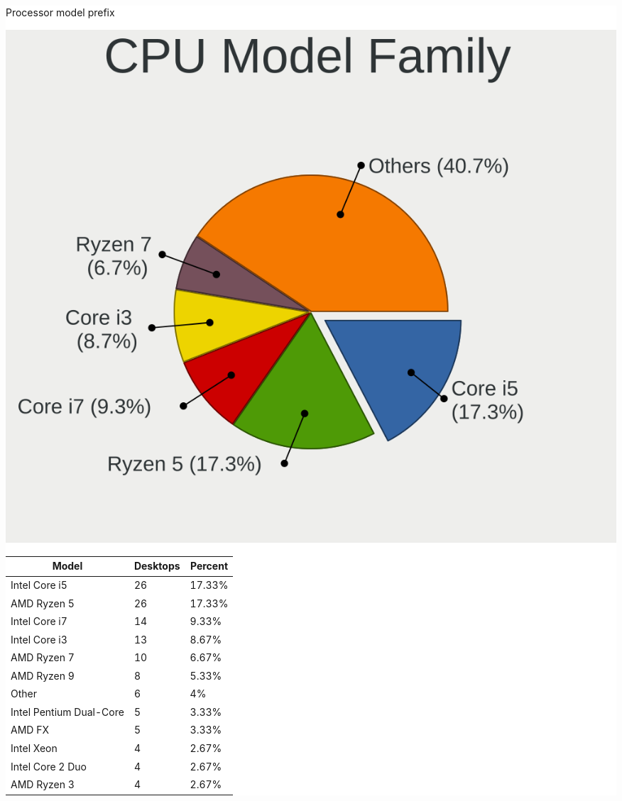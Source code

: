 Processor model prefix

![CPU Model Family](./images/pie_chart/cpu_family.svg)


| Model                   | Desktops | Percent |
|-------------------------|----------|---------|
| Intel Core i5           | 26       | 17.33%  |
| AMD Ryzen 5             | 26       | 17.33%  |
| Intel Core i7           | 14       | 9.33%   |
| Intel Core i3           | 13       | 8.67%   |
| AMD Ryzen 7             | 10       | 6.67%   |
| AMD Ryzen 9             | 8        | 5.33%   |
| Other                   | 6        | 4%      |
| Intel Pentium Dual-Core | 5        | 3.33%   |
| AMD FX                  | 5        | 3.33%   |
| Intel Xeon              | 4        | 2.67%   |
| Intel Core 2 Duo        | 4        | 2.67%   |
| AMD Ryzen 3             | 4        | 2.67%   |